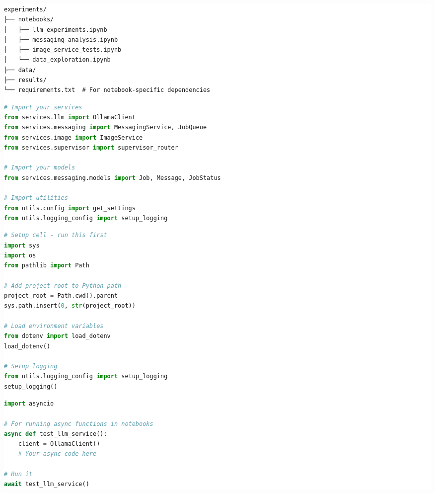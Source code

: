 ```plaintext
experiments/
├── notebooks/
│   ├── llm_experiments.ipynb
│   ├── messaging_analysis.ipynb
│   ├── image_service_tests.ipynb
│   └── data_exploration.ipynb
├── data/
├── results/
└── requirements.txt  # For notebook-specific dependencies
```

```python
# Import your services
from services.llm import OllamaClient
from services.messaging import MessagingService, JobQueue
from services.image import ImageService
from services.supervisor import supervisor_router

# Import your models
from services.messaging.models import Job, Message, JobStatus

# Import utilities
from utils.config import get_settings
from utils.logging_config import setup_logging
```

```python
# Setup cell - run this first
import sys
import os
from pathlib import Path

# Add project root to Python path
project_root = Path.cwd().parent
sys.path.insert(0, str(project_root))

# Load environment variables
from dotenv import load_dotenv
load_dotenv()

# Setup logging
from utils.logging_config import setup_logging
setup_logging()
```

```python
import asyncio

# For running async functions in notebooks
async def test_llm_service():
    client = OllamaClient()
    # Your async code here

# Run it
await test_llm_service()
```
